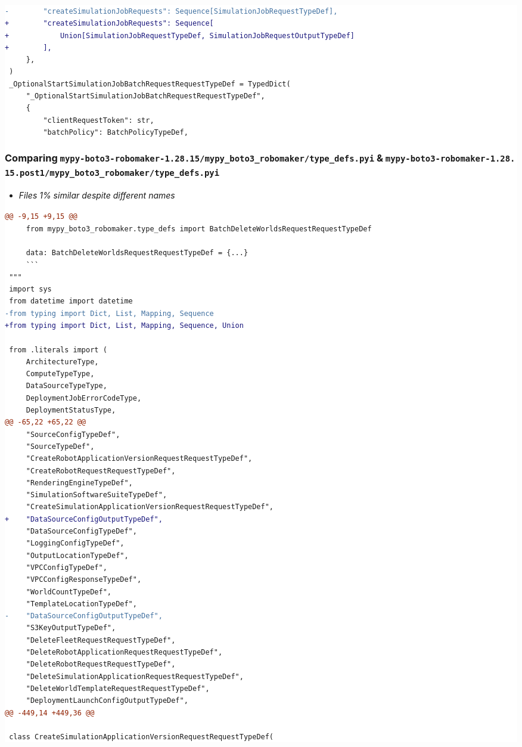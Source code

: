 ```diff
-        "createSimulationJobRequests": Sequence[SimulationJobRequestTypeDef],
+        "createSimulationJobRequests": Sequence[
+            Union[SimulationJobRequestTypeDef, SimulationJobRequestOutputTypeDef]
+        ],
     },
 )
 _OptionalStartSimulationJobBatchRequestRequestTypeDef = TypedDict(
     "_OptionalStartSimulationJobBatchRequestRequestTypeDef",
     {
         "clientRequestToken": str,
         "batchPolicy": BatchPolicyTypeDef,
```

### Comparing `mypy-boto3-robomaker-1.28.15/mypy_boto3_robomaker/type_defs.pyi` & `mypy-boto3-robomaker-1.28.15.post1/mypy_boto3_robomaker/type_defs.pyi`

 * *Files 1% similar despite different names*

```diff
@@ -9,15 +9,15 @@
     from mypy_boto3_robomaker.type_defs import BatchDeleteWorldsRequestRequestTypeDef
 
     data: BatchDeleteWorldsRequestRequestTypeDef = {...}
     ```
 """
 import sys
 from datetime import datetime
-from typing import Dict, List, Mapping, Sequence
+from typing import Dict, List, Mapping, Sequence, Union
 
 from .literals import (
     ArchitectureType,
     ComputeTypeType,
     DataSourceTypeType,
     DeploymentJobErrorCodeType,
     DeploymentStatusType,
@@ -65,22 +65,22 @@
     "SourceConfigTypeDef",
     "SourceTypeDef",
     "CreateRobotApplicationVersionRequestRequestTypeDef",
     "CreateRobotRequestRequestTypeDef",
     "RenderingEngineTypeDef",
     "SimulationSoftwareSuiteTypeDef",
     "CreateSimulationApplicationVersionRequestRequestTypeDef",
+    "DataSourceConfigOutputTypeDef",
     "DataSourceConfigTypeDef",
     "LoggingConfigTypeDef",
     "OutputLocationTypeDef",
     "VPCConfigTypeDef",
     "VPCConfigResponseTypeDef",
     "WorldCountTypeDef",
     "TemplateLocationTypeDef",
-    "DataSourceConfigOutputTypeDef",
     "S3KeyOutputTypeDef",
     "DeleteFleetRequestRequestTypeDef",
     "DeleteRobotApplicationRequestRequestTypeDef",
     "DeleteRobotRequestRequestTypeDef",
     "DeleteSimulationApplicationRequestRequestTypeDef",
     "DeleteWorldTemplateRequestRequestTypeDef",
     "DeploymentLaunchConfigOutputTypeDef",
@@ -449,14 +449,36 @@
 
 class CreateSimulationApplicationVersionRequestRequestTypeDef(
```